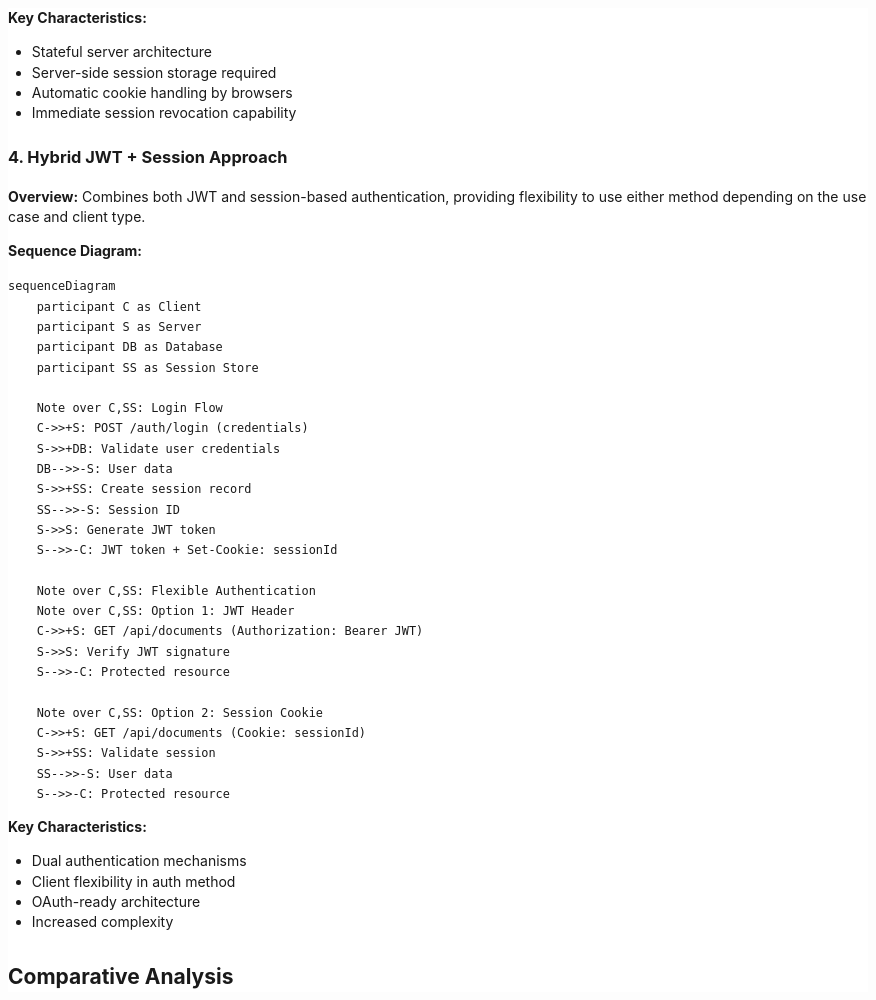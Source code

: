 ```mermaid
```

**Key Characteristics:**

- Stateful server architecture
- Server-side session storage required
- Automatic cookie handling by browsers
- Immediate session revocation capability

### 4. Hybrid JWT + Session Approach

**Overview:** Combines both JWT and session-based authentication, providing flexibility to use either method depending on the use case and client type.

**Sequence Diagram:**

```mermaid
sequenceDiagram
    participant C as Client
    participant S as Server
    participant DB as Database
    participant SS as Session Store
    
    Note over C,SS: Login Flow
    C->>+S: POST /auth/login (credentials)
    S->>+DB: Validate user credentials
    DB-->>-S: User data
    S->>+SS: Create session record
    SS-->>-S: Session ID
    S->>S: Generate JWT token
    S-->>-C: JWT token + Set-Cookie: sessionId
    
    Note over C,SS: Flexible Authentication
    Note over C,SS: Option 1: JWT Header
    C->>+S: GET /api/documents (Authorization: Bearer JWT)
    S->>S: Verify JWT signature
    S-->>-C: Protected resource
    
    Note over C,SS: Option 2: Session Cookie
    C->>+S: GET /api/documents (Cookie: sessionId)
    S->>+SS: Validate session
    SS-->>-S: User data
    S-->>-C: Protected resource
```

**Key Characteristics:**

- Dual authentication mechanisms
- Client flexibility in auth method
- OAuth-ready architecture
- Increased complexity

## Comparative Analysis

